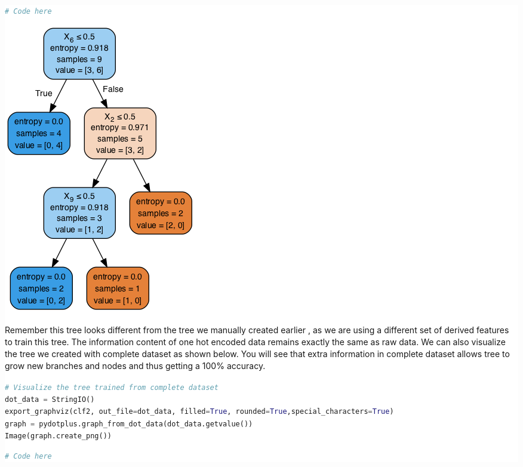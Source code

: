 
```python
# Code here 
```




![png](index_files/index_16_0.png)



Remember this tree looks different from the tree we manually created earlier , as we are using a different set of derived features to train this tree. The information content of one hot encoded data remains exactly the same as raw data. We can also visualize the tree we created with complete dataset  as shown below. You will see that extra information in complete dataset allows tree to grow new branches and nodes and thus getting a 100% accuracy.
```python
# Visualize the tree trained from complete dataset
dot_data = StringIO()
export_graphviz(clf2, out_file=dot_data, filled=True, rounded=True,special_characters=True)
graph = pydotplus.graph_from_dot_data(dot_data.getvalue())  
Image(graph.create_png())
```


```python
# Code here 
```




